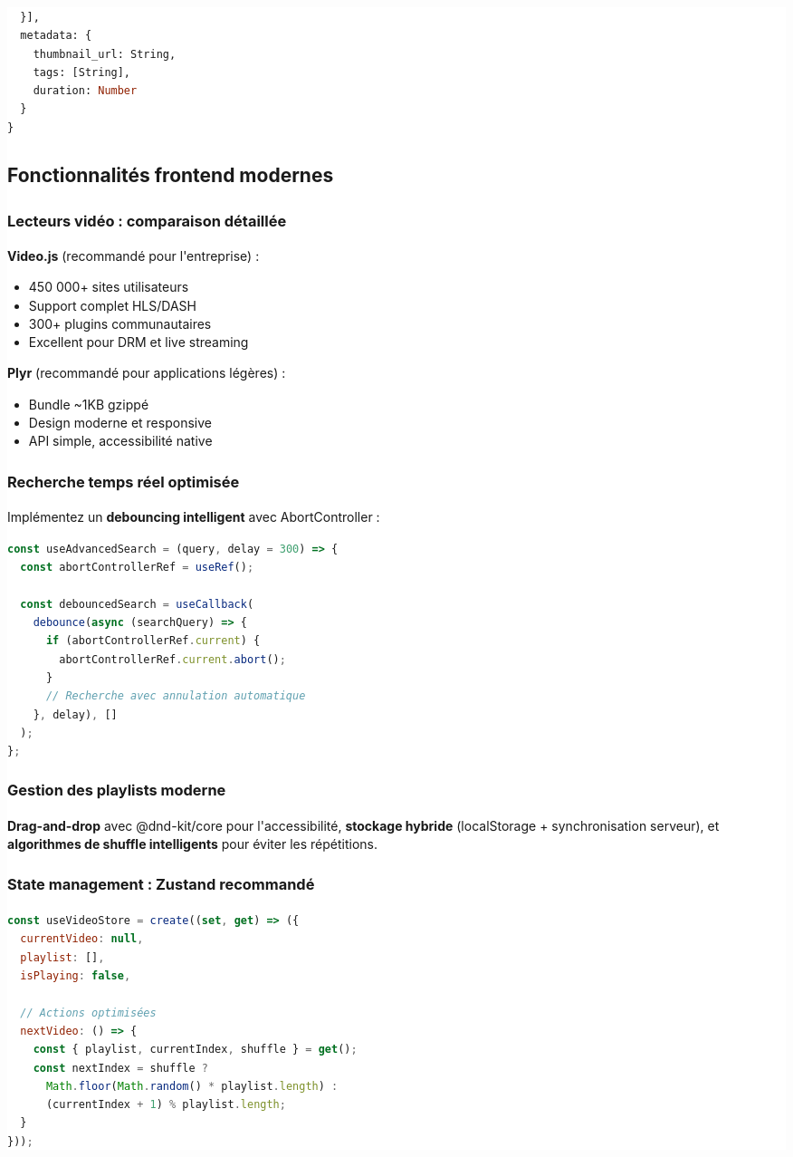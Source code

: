 ```sql
  }],
  metadata: {
    thumbnail_url: String,
    tags: [String],
    duration: Number
  }
}
```

## Fonctionnalités frontend modernes

### Lecteurs vidéo : comparaison détaillée

**Video.js** (recommandé pour l'entreprise) : 
- 450 000+ sites utilisateurs
- Support complet HLS/DASH
- 300+ plugins communautaires
- Excellent pour DRM et live streaming

**Plyr** (recommandé pour applications légères) :
- Bundle ~1KB gzippé
- Design moderne et responsive
- API simple, accessibilité native

### Recherche temps réel optimisée

Implémentez un **debouncing intelligent** avec AbortController :
```javascript
const useAdvancedSearch = (query, delay = 300) => {
  const abortControllerRef = useRef();
  
  const debouncedSearch = useCallback(
    debounce(async (searchQuery) => {
      if (abortControllerRef.current) {
        abortControllerRef.current.abort();
      }
      // Recherche avec annulation automatique
    }, delay), []
  );
};
```

### Gestion des playlists moderne

**Drag-and-drop** avec @dnd-kit/core pour l'accessibilité, **stockage hybride** (localStorage + synchronisation serveur), et **algorithmes de shuffle intelligents** pour éviter les répétitions.

### State management : Zustand recommandé

```javascript
const useVideoStore = create((set, get) => ({
  currentVideo: null,
  playlist: [],
  isPlaying: false,
  
  // Actions optimisées
  nextVideo: () => {
    const { playlist, currentIndex, shuffle } = get();
    const nextIndex = shuffle ? 
      Math.floor(Math.random() * playlist.length) :
      (currentIndex + 1) % playlist.length;
  }
}));
```
